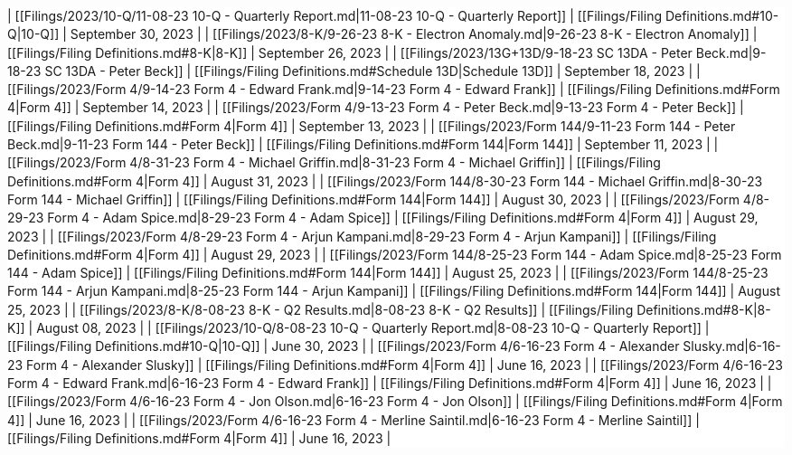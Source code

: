 | [[Filings/2023/10-Q/11-08-23 10-Q - Quarterly Report.md\|11-08-23 10-Q - Quarterly Report]]                                                                                                                                         | [[Filings/Filing Definitions.md#10-Q\|10-Q]]                       | September 30, 2023 |
| [[Filings/2023/8-K/9-26-23 8-K - Electron Anomaly.md\|9-26-23 8-K - Electron Anomaly]]                                                                                                                                              | [[Filings/Filing Definitions.md#8-K\|8-K]]                         | September 26, 2023 |
| [[Filings/2023/13G+13D/9-18-23 SC 13DA - Peter Beck.md\|9-18-23 SC 13DA - Peter Beck]]                                                                                                                                              | [[Filings/Filing Definitions.md#Schedule 13D\|Schedule 13D]]       | September 18, 2023 |
| [[Filings/2023/Form 4/9-14-23 Form 4 - Edward Frank.md\|9-14-23 Form 4 - Edward Frank]]                                                                                                                                             | [[Filings/Filing Definitions.md#Form 4\|Form 4]]                   | September 14, 2023 |
| [[Filings/2023/Form 4/9-13-23 Form 4 - Peter Beck.md\|9-13-23 Form 4 - Peter Beck]]                                                                                                                                                 | [[Filings/Filing Definitions.md#Form 4\|Form 4]]                   | September 13, 2023 |
| [[Filings/2023/Form 144/9-11-23 Form 144 - Peter Beck.md\|9-11-23 Form 144 - Peter Beck]]                                                                                                                                           | [[Filings/Filing Definitions.md#Form 144\|Form 144]]               | September 11, 2023 |
| [[Filings/2023/Form 4/8-31-23 Form 4 - Michael Griffin.md\|8-31-23 Form 4 - Michael Griffin]]                                                                                                                                       | [[Filings/Filing Definitions.md#Form 4\|Form 4]]                   | August 31, 2023    |
| [[Filings/2023/Form 144/8-30-23 Form 144 - Michael Griffin.md\|8-30-23 Form 144 - Michael Griffin]]                                                                                                                                 | [[Filings/Filing Definitions.md#Form 144\|Form 144]]               | August 30, 2023    |
| [[Filings/2023/Form 4/8-29-23 Form 4 - Adam Spice.md\|8-29-23 Form 4 - Adam Spice]]                                                                                                                                                 | [[Filings/Filing Definitions.md#Form 4\|Form 4]]                   | August 29, 2023    |
| [[Filings/2023/Form 4/8-29-23 Form 4 - Arjun Kampani.md\|8-29-23 Form 4 - Arjun Kampani]]                                                                                                                                           | [[Filings/Filing Definitions.md#Form 4\|Form 4]]                   | August 29, 2023    |
| [[Filings/2023/Form 144/8-25-23 Form 144 - Adam Spice.md\|8-25-23 Form 144 - Adam Spice]]                                                                                                                                           | [[Filings/Filing Definitions.md#Form 144\|Form 144]]               | August 25, 2023    |
| [[Filings/2023/Form 144/8-25-23 Form 144 - Arjun Kampani.md\|8-25-23 Form 144 - Arjun Kampani]]                                                                                                                                     | [[Filings/Filing Definitions.md#Form 144\|Form 144]]               | August 25, 2023    |
| [[Filings/2023/8-K/8-08-23 8-K - Q2 Results.md\|8-08-23 8-K - Q2 Results]]                                                                                                                                                          | [[Filings/Filing Definitions.md#8-K\|8-K]]                         | August 08, 2023    |
| [[Filings/2023/10-Q/8-08-23 10-Q - Quarterly Report.md\|8-08-23 10-Q - Quarterly Report]]                                                                                                                                           | [[Filings/Filing Definitions.md#10-Q\|10-Q]]                       | June 30, 2023      |
| [[Filings/2023/Form 4/6-16-23 Form 4 - Alexander Slusky.md\|6-16-23 Form 4 - Alexander Slusky]]                                                                                                                                     | [[Filings/Filing Definitions.md#Form 4\|Form 4]]                   | June 16, 2023      |
| [[Filings/2023/Form 4/6-16-23 Form 4 - Edward Frank.md\|6-16-23 Form 4 - Edward Frank]]                                                                                                                                             | [[Filings/Filing Definitions.md#Form 4\|Form 4]]                   | June 16, 2023      |
| [[Filings/2023/Form 4/6-16-23 Form 4 - Jon Olson.md\|6-16-23 Form 4 - Jon Olson]]                                                                                                                                                   | [[Filings/Filing Definitions.md#Form 4\|Form 4]]                   | June 16, 2023      |
| [[Filings/2023/Form 4/6-16-23 Form 4 - Merline Saintil.md\|6-16-23 Form 4 - Merline Saintil]]                                                                                                                                       | [[Filings/Filing Definitions.md#Form 4\|Form 4]]                   | June 16, 2023      |
